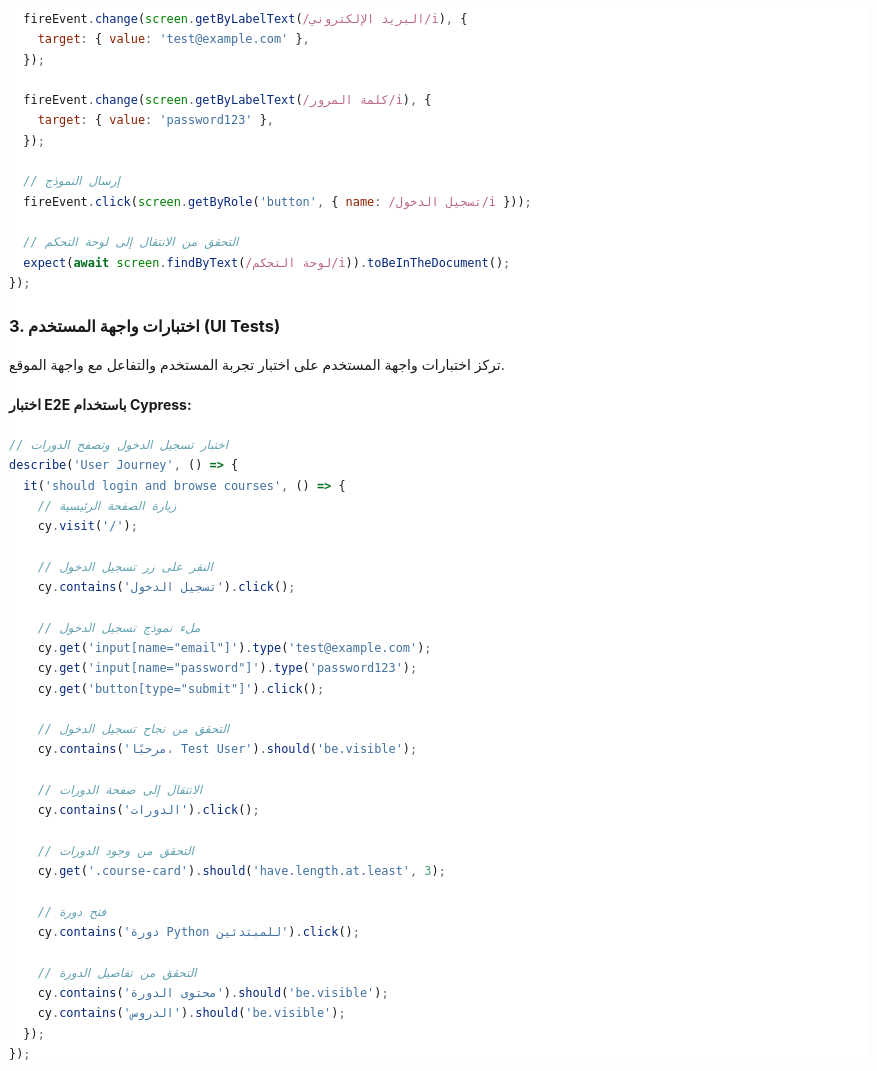 ```javascript
  fireEvent.change(screen.getByLabelText(/البريد الإلكتروني/i), {
    target: { value: 'test@example.com' },
  });
  
  fireEvent.change(screen.getByLabelText(/كلمة المرور/i), {
    target: { value: 'password123' },
  });
  
  // إرسال النموذج
  fireEvent.click(screen.getByRole('button', { name: /تسجيل الدخول/i }));
  
  // التحقق من الانتقال إلى لوحة التحكم
  expect(await screen.findByText(/لوحة التحكم/i)).toBeInTheDocument();
});
```

### 3. اختبارات واجهة المستخدم (UI Tests)

تركز اختبارات واجهة المستخدم على اختبار تجربة المستخدم والتفاعل مع واجهة الموقع.

#### اختبار E2E باستخدام Cypress:

```javascript
// اختبار تسجيل الدخول وتصفح الدورات
describe('User Journey', () => {
  it('should login and browse courses', () => {
    // زيارة الصفحة الرئيسية
    cy.visit('/');
    
    // النقر على زر تسجيل الدخول
    cy.contains('تسجيل الدخول').click();
    
    // ملء نموذج تسجيل الدخول
    cy.get('input[name="email"]').type('test@example.com');
    cy.get('input[name="password"]').type('password123');
    cy.get('button[type="submit"]').click();
    
    // التحقق من نجاح تسجيل الدخول
    cy.contains('مرحبًا، Test User').should('be.visible');
    
    // الانتقال إلى صفحة الدورات
    cy.contains('الدورات').click();
    
    // التحقق من وجود الدورات
    cy.get('.course-card').should('have.length.at.least', 3);
    
    // فتح دورة
    cy.contains('دورة Python للمبتدئين').click();
    
    // التحقق من تفاصيل الدورة
    cy.contains('محتوى الدورة').should('be.visible');
    cy.contains('الدروس').should('be.visible');
  });
});
```
